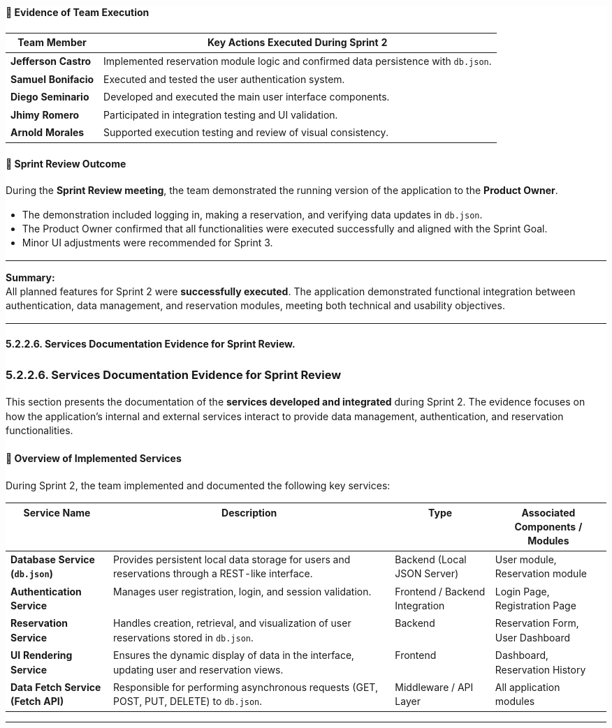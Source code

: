 #### 🔹 Evidence of Team Execution

| **Team Member** | **Key Actions Executed During Sprint 2** |
|------------------|------------------------------------------|
| **Jefferson Castro** | Implemented reservation module logic and confirmed data persistence with `db.json`. |
| **Samuel Bonifacio** | Executed and tested the user authentication system. |
| **Diego Seminario** | Developed and executed the main user interface components. |
| **Jhimy Romero** | Participated in integration testing and UI validation. |
| **Arnold Morales** | Supported execution testing and review of visual consistency. |

#### 🔹 Sprint Review Outcome

During the **Sprint Review meeting**, the team demonstrated the running version of the application to the **Product Owner**.  
- The demonstration included logging in, making a reservation, and verifying data updates in `db.json`.  
- The Product Owner confirmed that all functionalities were executed successfully and aligned with the Sprint Goal.  
- Minor UI adjustments were recommended for Sprint 3.

---

**Summary:**  
All planned features for Sprint 2 were **successfully executed**. The application demonstrated functional integration between authentication, data management, and reservation modules, meeting both technical and usability objectives.

---

#### 5.2.2.6. Services Documentation Evidence for Sprint Review.

### 5.2.2.6. Services Documentation Evidence for Sprint Review

This section presents the documentation of the **services developed and integrated** during Sprint 2. The evidence focuses on how the application’s internal and external services interact to provide data management, authentication, and reservation functionalities.  

#### 🔹 Overview of Implemented Services

During Sprint 2, the team implemented and documented the following key services:

| **Service Name** | **Description** | **Type** | **Associated Components / Modules** |
|------------------|-----------------|-----------|------------------------------------|
| **Database Service (`db.json`)** | Provides persistent local data storage for users and reservations through a REST-like interface. | Backend (Local JSON Server) | User module, Reservation module |
| **Authentication Service** | Manages user registration, login, and session validation. | Frontend / Backend Integration | Login Page, Registration Page |
| **Reservation Service** | Handles creation, retrieval, and visualization of user reservations stored in `db.json`. | Backend | Reservation Form, User Dashboard |
| **UI Rendering Service** | Ensures the dynamic display of data in the interface, updating user and reservation views. | Frontend | Dashboard, Reservation History |
| **Data Fetch Service (Fetch API)** | Responsible for performing asynchronous requests (GET, POST, PUT, DELETE) to `db.json`. | Middleware / API Layer | All application modules |

---